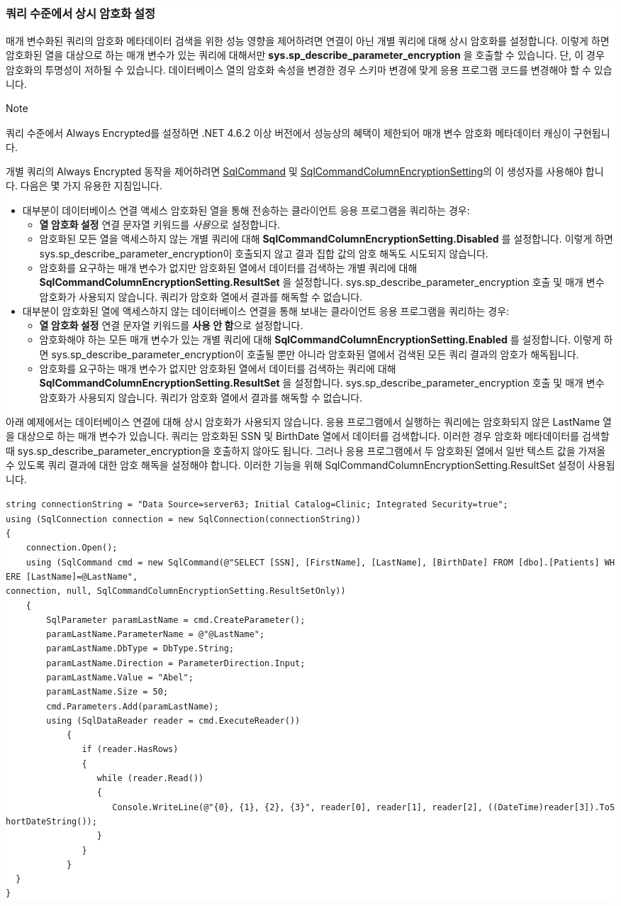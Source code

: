 

### <a name="setting-always-encrypted-at-the-query-level"></a>쿼리 수준에서 상시 암호화 설정

매개 변수화된 쿼리의 암호화 메타데이터 검색을 위한 성능 영향을 제어하려면 연결이 아닌 개별 쿼리에 대해 상시 암호화를 설정합니다. 이렇게 하면 암호화된 열을 대상으로 하는 매개 변수가 있는 쿼리에 대해서만 **sys.sp_describe_parameter_encryption** 을 호출할 수 있습니다. 단, 이 경우 암호화의 투명성이 저하될 수 있습니다. 데이터베이스 열의 암호화 속성을 변경한 경우 스키마 변경에 맞게 응용 프로그램 코드를 변경해야 할 수 있습니다.

> [!NOTE]
> 쿼리 수준에서 Always Encrypted를 설정하면 .NET 4.6.2 이상 버전에서 성능상의 혜택이 제한되어 매개 변수 암호화 메타데이터 캐싱이 구현됩니다.

개별 쿼리의 Always Encrypted 동작을 제어하려면 [SqlCommand](https://msdn.microsoft.com/library/system.data.sqlclient.sqlcommand.aspx) 및 [SqlCommandColumnEncryptionSetting](https://msdn.microsoft.com/library/system.data.sqlclient.sqlcommandcolumnencryptionsetting.aspx)의 이 생성자를 사용해야 합니다. 다음은 몇 가지 유용한 지침입니다.
- 대부분이 데이터베이스 연결 액세스 암호화된 열을 통해 전송하는 클라이언트 응용 프로그램을 쿼리하는 경우:
    - **열 암호화 설정** 연결 문자열 키워드를 *사용*으로 설정합니다.
    - 암호화된 모든 열을 액세스하지 않는 개별 쿼리에 대해 **SqlCommandColumnEncryptionSetting.Disabled** 를 설정합니다. 이렇게 하면 sys.sp_describe_parameter_encryption이 호출되지 않고 결과 집합 값의 암호 해독도 시도되지 않습니다.
    - 암호화를 요구하는 매개 변수가 없지만 암호화된 열에서 데이터를 검색하는 개별 쿼리에 대해 **SqlCommandColumnEncryptionSetting.ResultSet** 을 설정합니다. sys.sp_describe_parameter_encryption 호출 및 매개 변수 암호화가 사용되지 않습니다. 쿼리가 암호화 열에서 결과를 해독할 수 없습니다.
- 대부분이 암호화된 열에 액세스하지 않는 데이터베이스 연결을 통해 보내는 클라이언트 응용 프로그램을 쿼리하는 경우:
    - **열 암호화 설정** 연결 문자열 키워드를 **사용 안 함**으로 설정합니다.
    - 암호화해야 하는 모든 매개 변수가 있는 개별 쿼리에 대해 **SqlCommandColumnEncryptionSetting.Enabled** 를 설정합니다. 이렇게 하면 sys.sp_describe_parameter_encryption이 호출될 뿐만 아니라 암호화된 열에서 검색된 모든 쿼리 결과의 암호가 해독됩니다.
    - 암호화를 요구하는 매개 변수가 없지만 암호화된 열에서 데이터를 검색하는 쿼리에 대해 **SqlCommandColumnEncryptionSetting.ResultSet** 을 설정합니다. sys.sp_describe_parameter_encryption 호출 및 매개 변수 암호화가 사용되지 않습니다. 쿼리가 암호화 열에서 결과를 해독할 수 없습니다.

아래 예제에서는 데이터베이스 연결에 대해 상시 암호화가 사용되지 않습니다. 응용 프로그램에서 실행하는 쿼리에는 암호화되지 않은 LastName 열을 대상으로 하는 매개 변수가 있습니다. 쿼리는 암호화된 SSN 및 BirthDate 열에서 데이터를 검색합니다. 이러한 경우 암호화 메타데이터를 검색할 때 sys.sp_describe_parameter_encryption을 호출하지 않아도 됩니다. 그러나 응용 프로그램에서 두 암호화된 열에서 일반 텍스트 값을 가져올 수 있도록 쿼리 결과에 대한 암호 해독을 설정해야 합니다. 이러한 기능을 위해 SqlCommandColumnEncryptionSetting.ResultSet 설정이 사용됩니다.



```
string connectionString = "Data Source=server63; Initial Catalog=Clinic; Integrated Security=true";
using (SqlConnection connection = new SqlConnection(connectionString))
{
    connection.Open();
    using (SqlCommand cmd = new SqlCommand(@"SELECT [SSN], [FirstName], [LastName], [BirthDate] FROM [dbo].[Patients] WHERE [LastName]=@LastName",
connection, null, SqlCommandColumnEncryptionSetting.ResultSetOnly))
    {
        SqlParameter paramLastName = cmd.CreateParameter();
        paramLastName.ParameterName = @"@LastName";
        paramLastName.DbType = DbType.String;
        paramLastName.Direction = ParameterDirection.Input;
        paramLastName.Value = "Abel";
        paramLastName.Size = 50;
        cmd.Parameters.Add(paramLastName);
        using (SqlDataReader reader = cmd.ExecuteReader())
            {
               if (reader.HasRows)
               {
                  while (reader.Read())
                  {
                     Console.WriteLine(@"{0}, {1}, {2}, {3}", reader[0], reader[1], reader[2], ((DateTime)reader[3]).ToShortDateString());
                  }
               }
            }
  } 
}
```
